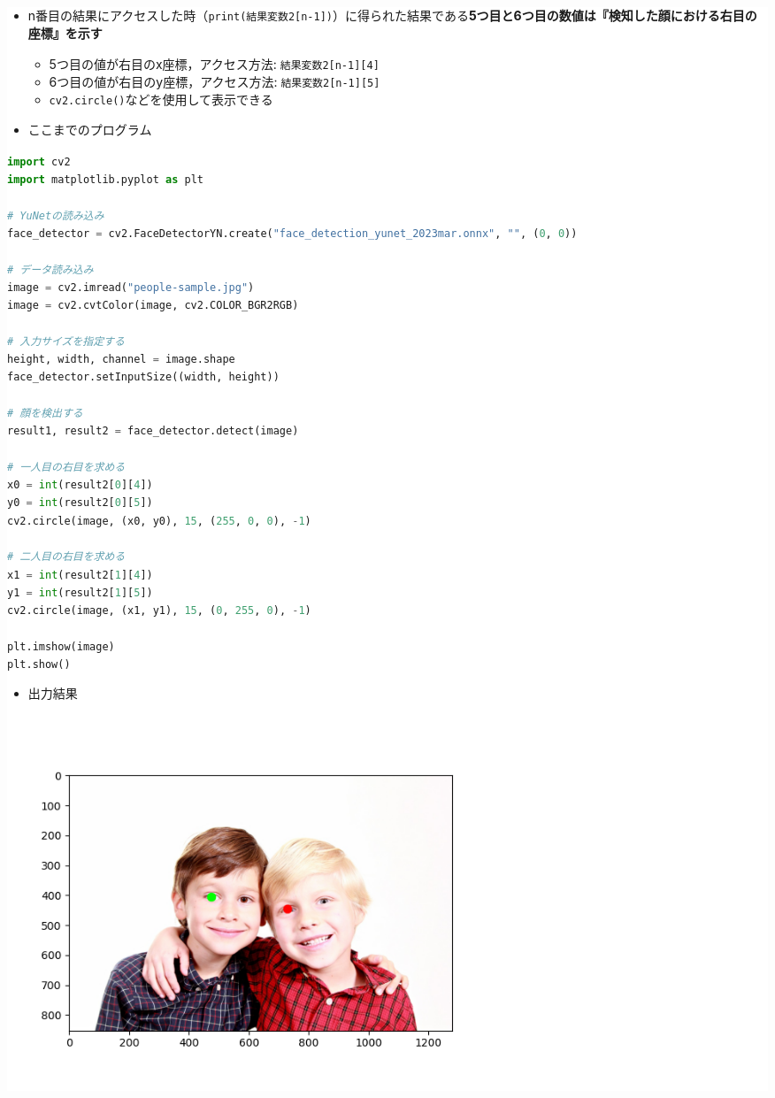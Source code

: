 
- n番目の結果にアクセスした時（``print(結果変数2[n-1])``）に得られた結果である**5つ目と6つ目の数値は『検知した顔における右目の座標』を示す**
  - 5つ目の値が右目のx座標，アクセス方法: ``結果変数2[n-1][4]``
  - 6つ目の値が右目のy座標，アクセス方法: ``結果変数2[n-1][5]``
  - ``cv2.circle()``などを使用して表示できる

- ここまでのプログラム
```python
import cv2
import matplotlib.pyplot as plt

# YuNetの読み込み
face_detector = cv2.FaceDetectorYN.create("face_detection_yunet_2023mar.onnx", "", (0, 0))

# データ読み込み
image = cv2.imread("people-sample.jpg")
image = cv2.cvtColor(image, cv2.COLOR_BGR2RGB)

# 入力サイズを指定する
height, width, channel = image.shape
face_detector.setInputSize((width, height))

# 顔を検出する
result1, result2 = face_detector.detect(image)

# 一人目の右目を求める
x0 = int(result2[0][4])
y0 = int(result2[0][5])
cv2.circle(image, (x0, y0), 15, (255, 0, 0), -1)

# 二人目の右目を求める
x1 = int(result2[1][4])
y1 = int(result2[1][5])
cv2.circle(image, (x1, y1), 15, (0, 255, 0), -1)

plt.imshow(image)
plt.show()
```
- 出力結果
<img src="./fig/right-eye.png" width="65%">
